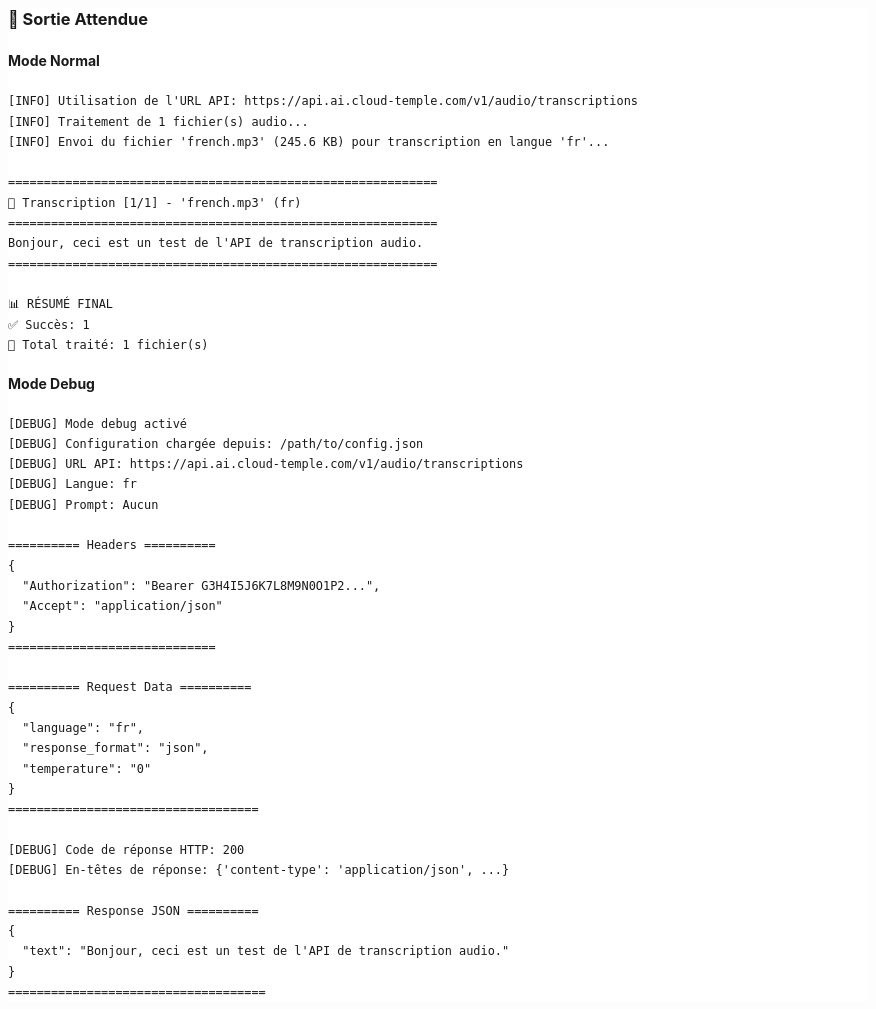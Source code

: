 ### 🎨 Sortie Attendue

#### Mode Normal
```
[INFO] Utilisation de l'URL API: https://api.ai.cloud-temple.com/v1/audio/transcriptions
[INFO] Traitement de 1 fichier(s) audio...
[INFO] Envoi du fichier 'french.mp3' (245.6 KB) pour transcription en langue 'fr'...

============================================================
📄 Transcription [1/1] - 'french.mp3' (fr)
============================================================
Bonjour, ceci est un test de l'API de transcription audio.
============================================================

📊 RÉSUMÉ FINAL
✅ Succès: 1
📁 Total traité: 1 fichier(s)
```

#### Mode Debug
```
[DEBUG] Mode debug activé
[DEBUG] Configuration chargée depuis: /path/to/config.json
[DEBUG] URL API: https://api.ai.cloud-temple.com/v1/audio/transcriptions
[DEBUG] Langue: fr
[DEBUG] Prompt: Aucun

========== Headers ==========
{
  "Authorization": "Bearer G3H4I5J6K7L8M9N0O1P2...",
  "Accept": "application/json"
}
=============================

========== Request Data ==========
{
  "language": "fr",
  "response_format": "json",
  "temperature": "0"
}
===================================

[DEBUG] Code de réponse HTTP: 200
[DEBUG] En-têtes de réponse: {'content-type': 'application/json', ...}

========== Response JSON ==========
{
  "text": "Bonjour, ceci est un test de l'API de transcription audio."
}
====================================
```
